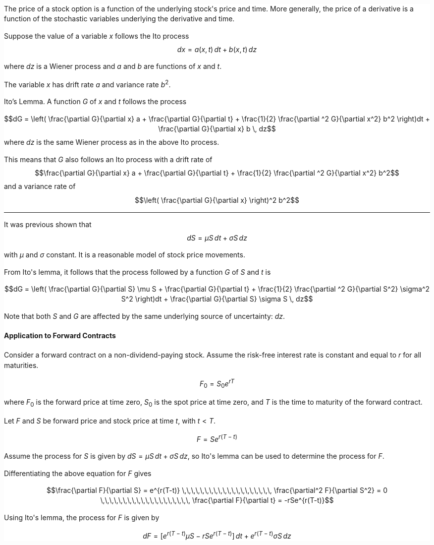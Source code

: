 The price of a stock option is a function of the underlying stock's price and time. More generally, the price of a derivative is a function of the stochastic variables underlying the derivative and time. 

Suppose the value of a variable $x$ follows the Ito process $$dx = a(x, t)\,dt + b(x, t)\,dz$$

where $dz$ is a Wiener process and $a$ and $b$ are functions of $x$ and $t$. 

The variable $x$ has drift rate $a$ and variance rate $b^2$. 

$\text{Ito's Lemma.}$ A function $G$ of $x$ and $t$ follows the process 

$$dG = \left( \frac{\partial G}{\partial x} a + \frac{\partial G}{\partial t} + \frac{1}{2} \frac{\partial ^2 G}{\partial x^2} b^2 \right)dt + \frac{\partial G}{\partial x} b \, dz$$ where $dz$ is the same Wiener process as in the above Ito process. 

This means that $G$ also follows an Ito process with a drift rate of $$\frac{\partial G}{\partial x} a + \frac{\partial G}{\partial t} + \frac{1}{2} \frac{\partial ^2 G}{\partial x^2} b^2$$ and a variance rate of $$\left( \frac{\partial G}{\partial x} \right)^2 b^2$$

---

It was previous shown that $$dS = \mu S \, dt + \sigma S \, dz$$

with $\mu$ and $\sigma$ constant. It is a reasonable model of stock price movements. 

From Ito's lemma, it follows that the process followed by a function $G$ of $S$ and $t$ is 

$$dG = \left( \frac{\partial G}{\partial S} \mu S + \frac{\partial G}{\partial t} + \frac{1}{2} \frac{\partial ^2 G}{\partial S^2} \sigma^2 S^2 \right)dt + \frac{\partial G}{\partial S} \sigma S \, dz$$

Note that both $S$ and $G$ are affected by the same underlying source of uncertainty: $dz$. 

#### Application to Forward Contracts

Consider a forward contract on a non-dividend-paying stock. 
Assume the risk-free interest rate is constant and equal to $r$ for all maturities. 

$$F_0 = S_0 e^{rT}$$

where $F_0$ is the forward price at time zero, $S_0$ is the spot price at time zero, and $T$ is the time to maturity of the forward contract. 

Let $F$ and $S$ be forward price and stock price at time $t$, with $t < T$.

$$F = Se^{r(T-t)}$$

Assume the process for $S$ is given by $dS = \mu S \, dt + \sigma S \, dz$, so Ito's lemma can be used to determine the process for $F$. 

Differentiating the above equation for $F$ gives 

$$\frac{\partial F}{\partial S} = e^{r(T-t)} \,\,\,\,\,\,\,\,\,\,\,\,\,\,\,\,\,\,\,\, \frac{\partial^2 F}{\partial S^2} = 0 \,\,\,\,\,\,\,\,\,\,\,\,\,\,\,\,\,\,\,\, \frac{\partial F}{\partial t} = -rSe^{r(T-t)}$$

Using Ito's lemma, the process for $F$ is given by 

$$dF = [e^{r(T-t)}\mu S - rSe^{r(T-t)}]\,dt + e^{r(T-t)}\sigma S\,dz$$
